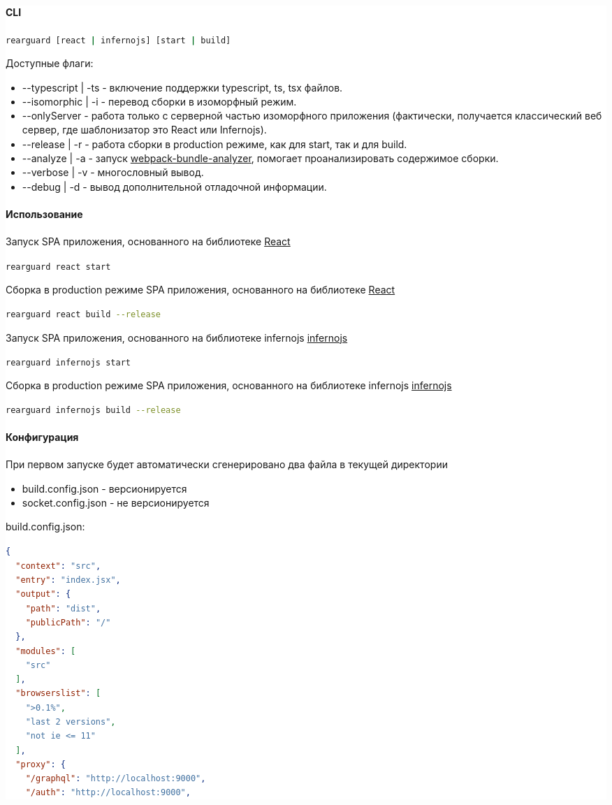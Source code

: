 <a name="cli"></a>
#### CLI
```sh
rearguard [react | infernojs] [start | build]
```
Доступные флаги: 
- --typescript | -ts - включение поддержки typescript, ts, tsx файлов.
- --isomorphic | -i - перевод сборки в изоморфный режим.
- --onlyServer - работа только с серверной частью изоморфного приложения (фактически, получается классический веб 
сервер, где шаблонизатор это React или Infernojs).
- --release | -r - работа сборки в production режиме, как для start, так и для build.
- --analyze | -a - запуск [webpack-bundle-analyzer](https://www.npmjs.com/package/webpack-bundle-analyzer), помогает
проанализировать содержимое сборки.
- --verbose | -v - многословный вывод.
- --debug | -d - вывод дополнительной отладочной информации.

<a name="using"></a>
#### Использование
Запуск SPA приложения, основанного на библиотеке [React](https://facebook.github.io/react/)
```sh
rearguard react start 
```
Сборка в production режиме SPA приложения, основанного на библиотеке [React](https://facebook.github.io/react/)
```sh
rearguard react build --release 
```
Запуск SPA приложения, основанного на библиотеке infernojs [infernojs](https://infernojs.org/)
```sh
rearguard infernojs start 
```
Сборка в production режиме SPA приложения, основанного на библиотеке infernojs [infernojs](https://infernojs.org/)
```sh
rearguard infernojs build --release 
```

<a name="config"></a>
#### Конфигурация
При первом запуске будет автоматически сгенерировано два файла в текущей директории

- build.config.json - версионируется 
- socket.config.json - не версионируется 

build.config.json:
```json 
{
  "context": "src",
  "entry": "index.jsx",
  "output": {
    "path": "dist",
    "publicPath": "/"
  },
  "modules": [
    "src"
  ],
  "browserslist": [
    ">0.1%",
    "last 2 versions",
    "not ie <= 11"
  ],
  "proxy": {
    "/graphql": "http://localhost:9000",
    "/auth": "http://localhost:9000",
```